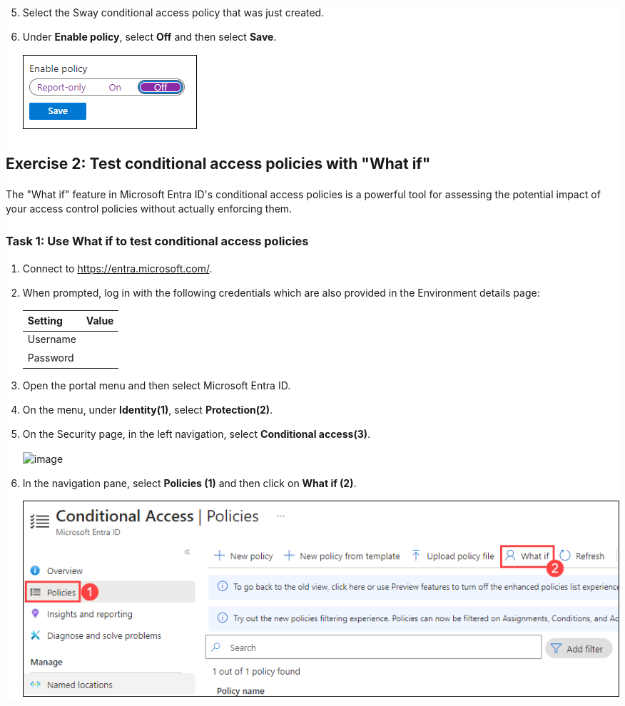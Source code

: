 5. Select the Sway conditional access policy that was just created.

6. Under **Enable policy**, select **Off** and then select **Save**.

   ![](./media/lab13-ms-entra-id-14.png)

## Exercise 2: Test conditional access policies with "What if"

The "What if" feature in Microsoft Entra ID's conditional access policies is a powerful tool for assessing the potential impact of your access control policies without actually enforcing them.

### Task 1: Use What if to test conditional access policies

1. Connect to https://entra.microsoft.com/.

2. When prompted, log in with the following credentials which are also provided in the Environment details page:

    | Setting | Value |
    | :--- | :--- |
    | Username | **<inject key="AzureAdUserEmail" enableCopy="true" />** |
    | Password | **<inject key="AzureAdUserPassword" enableCopy="true" />** |


3. Open the portal menu and then select Microsoft Entra ID.
   
4. On the menu, under **Identity(1)**, select **Protection(2)**.

5. On the Security page, in the left navigation, select **Conditional access(3)**.
   
   ![image](https://github.com/user-attachments/assets/315897f5-79b0-458e-9e12-a15f1791ac0b)


6. In the navigation pane, select **Policies (1)** and then click on **What if (2)**.

    ![](./media/lab13-ms-entra-id-15.png)
